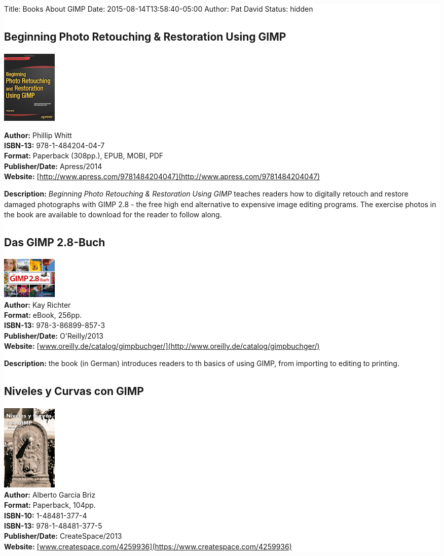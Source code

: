 Title: Books About GIMP
Date: 2015-08-14T13:58:40-05:00
Author: Pat David
Status: hidden

## Beginning Photo Retouching & Restoration Using GIMP

![Beginning Photo Retouching & Restoration Using GIMP](apress-photo-retouching-restoration-gimp-2014.jpg)

**Author:** Phillip Whitt  
 **ISBN-13:** 978-1-484204-04-7  
 **Format:** Paperback (308pp.), EPUB, MOBI, PDF  
 **Publisher/Date:** Apress/2014  
 **Website:** [http://www.apress.com/9781484204047](http://www.apress.com/9781484204047)

**Description:** _Beginning Photo Retouching & Restoration Using GIMP_ teaches readers how to digitally retouch and restore damaged photographs with GIMP 2.8 - the free high end alternative to expensive image editing programs.
The exercise photos in the book are available to download for the reader to follow along.

## Das GIMP 2.8-Buch

![Das GIMP 2.8-Buch](gimp-2-8-kay-richter.jpg)  
**Author:** Kay Richter  
 **Format:** eBook, 256pp.  
 **ISBN-13:** 978-3-86899-857-3  
 **Publisher/Date:** O'Reilly/2013  
 **Website:** [www.oreilly.de/catalog/gimpbuchger/](http://www.oreilly.de/catalog/gimpbuchger/)  

**Description:** the book (in German) introduces readers to th basics of using GIMP, from importing to editing to printing.

## Niveles y Curvas con GIMP

![Niveles y Curvas con GIMP](niveles-y-curvas-con-gimp.jpg)  
**Author:** Alberto García Briz  
 **Format:** Paperback, 104pp.  
 **ISBN-10:** 1-48481-377-4  
 **ISBN-13:** 978-1-48481-377-5  
 **Publisher/Date:** CreateSpace/2013  
 **Website:** [www.createspace.com/4259936](https://www.createspace.com/4259936)  
